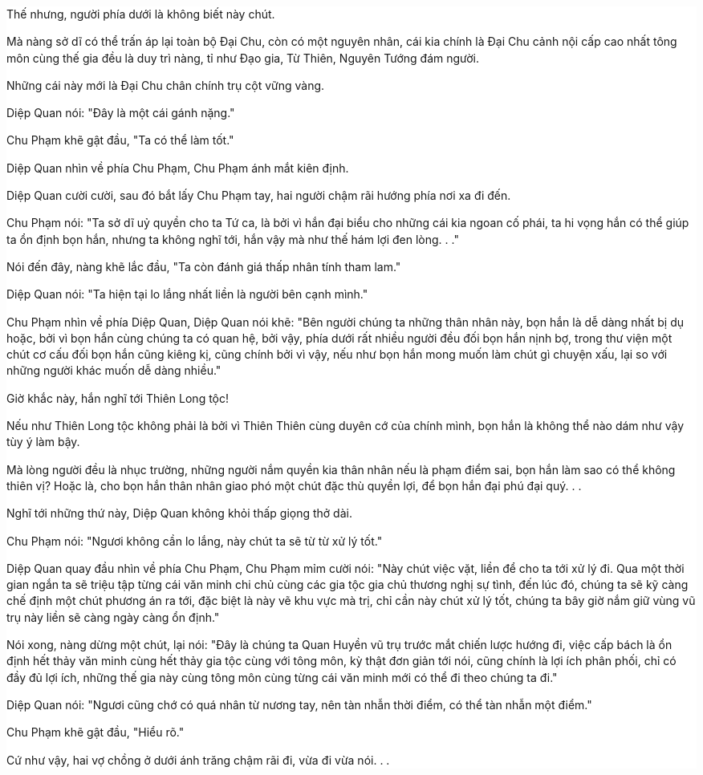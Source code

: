 Thế nhưng, người phía dưới là không biết này chút.

Mà nàng sở dĩ có thể trấn áp lại toàn bộ Đại Chu, còn có một nguyên nhân, cái kia chính là Đại Chu cảnh nội cấp cao nhất tông môn cùng thế gia đều là duy trì nàng, tỉ như Đạo gia, Từ Thiên, Nguyên Tướng đám người.

Những cái này mới là Đại Chu chân chính trụ cột vững vàng.

Diệp Quan nói: "Đây là một cái gánh nặng."

Chu Phạm khẽ gật đầu, "Ta có thể làm tốt."

Diệp Quan nhìn về phía Chu Phạm, Chu Phạm ánh mắt kiên định.

Diệp Quan cười cười, sau đó bắt lấy Chu Phạm tay, hai người chậm rãi hướng phía nơi xa đi đến.

Chu Phạm nói: "Ta sở dĩ uỷ quyền cho ta Tứ ca, là bởi vì hắn đại biểu cho những cái kia ngoan cố phái, ta hi vọng hắn có thể giúp ta ổn định bọn hắn, nhưng ta không nghĩ tới, hắn vậy mà như thế hám lợi đen lòng. . ."

Nói đến đây, nàng khẽ lắc đầu, "Ta còn đánh giá thấp nhân tính tham lam."

Diệp Quan nói: "Ta hiện tại lo lắng nhất liền là người bên cạnh mình."

Chu Phạm nhìn về phía Diệp Quan, Diệp Quan nói khẽ: "Bên người chúng ta những thân nhân này, bọn hắn là dễ dàng nhất bị dụ hoặc, bởi vì bọn hắn cùng chúng ta có quan hệ, bởi vậy, phía dưới rất nhiều người đều đối bọn hắn nịnh bợ, trong thư viện một chút cơ cấu đối bọn hắn cũng kiêng kị, cũng chính bởi vì vậy, nếu như bọn hắn mong muốn làm chút gì chuyện xấu, lại so với những người khác muốn dễ dàng nhiều."

Giờ khắc này, hắn nghĩ tới Thiên Long tộc!

Nếu như Thiên Long tộc không phải là bởi vì Thiên Thiên cùng duyên cớ của chính mình, bọn hắn là không thể nào dám như vậy tùy ý làm bậy.

Mà lòng người đều là nhục trường, những người nắm quyền kia thân nhân nếu là phạm điểm sai, bọn hắn làm sao có thể không thiên vị? Hoặc là, cho bọn hắn thân nhân giao phó một chút đặc thù quyền lợi, để bọn hắn đại phú đại quý. . .

Nghĩ tới những thứ này, Diệp Quan không khỏi thấp giọng thở dài.

Chu Phạm nói: "Ngươi không cần lo lắng, này chút ta sẽ từ từ xử lý tốt."

Diệp Quan quay đầu nhìn về phía Chu Phạm, Chu Phạm mỉm cười nói: "Này chút việc vặt, liền để cho ta tới xử lý đi. Qua một thời gian ngắn ta sẽ triệu tập từng cái văn minh chi chủ cùng các gia tộc gia chủ thương nghị sự tình, đến lúc đó, chúng ta sẽ kỹ càng chế định một chút phương án ra tới, đặc biệt là này vẽ khu vực mà trị, chỉ cần này chút xử lý tốt, chúng ta bây giờ nắm giữ vùng vũ trụ này liền sẽ càng ngày càng ổn định."

Nói xong, nàng dừng một chút, lại nói: "Đây là chúng ta Quan Huyền vũ trụ trước mắt chiến lược hướng đi, việc cấp bách là ổn định hết thảy văn minh cùng hết thảy gia tộc cùng với tông môn, kỳ thật đơn giản tới nói, cũng chính là lợi ích phân phối, chỉ có đầy đủ lợi ích, những thế gia này cùng tông môn cùng từng cái văn minh mới có thể đi theo chúng ta đi."

Diệp Quan nói: "Ngươi cũng chớ có quá nhân từ nương tay, nên tàn nhẫn thời điểm, có thể tàn nhẫn một điểm."

Chu Phạm khẽ gật đầu, "Hiểu rõ."

Cứ như vậy, hai vợ chồng ở dưới ánh trăng chậm rãi đi, vừa đi vừa nói. . .
